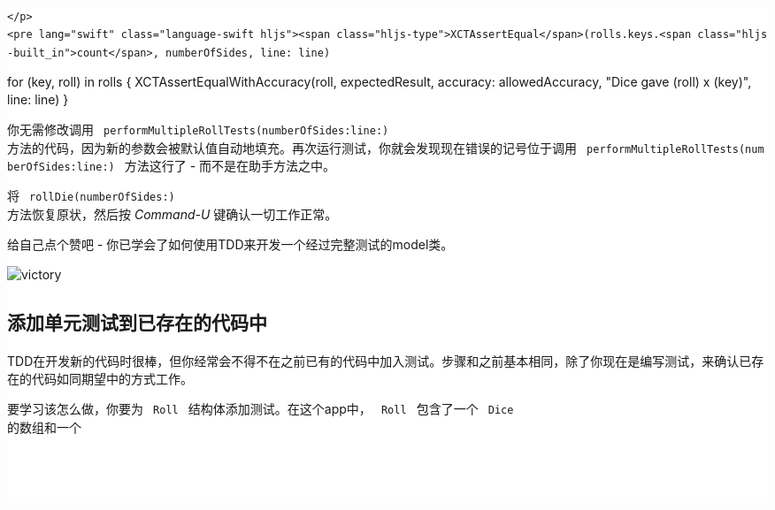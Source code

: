     </p>
    <pre lang="swift" class="language-swift hljs"><span class="hljs-type">XCTAssertEqual</span>(rolls.keys.<span class="hljs-built_in">count</span>, numberOfSides, line: line)

<span class="hljs-keyword">for</span> (key, roll) <span class="hljs-keyword">in</span> rolls {
  <span class="hljs-type">XCTAssertEqualWithAccuracy</span>(roll,
                             expectedResult,
                             accuracy: allowedAccuracy,
                             <span class="hljs-string">"Dice gave <span class="hljs-subst">\(roll)</span> x <span class="hljs-subst">\(key)</span>"</span>,
                             line: line)
}
</pre>
    <p>
        你无需修改调用
        <code>
            performMultipleRollTests(numberOfSides:line:)
        </code>
        方法的代码，因为新的参数会被默认值自动地填充。再次运行测试，你就会发现现在错误的记号位于调用
        <code>
            performMultipleRollTests(numberOfSides:line:)
        </code>
        方法这行了 - 而不是在助手方法之中。
    </p>
    <p>
        将
        <code>
            rollDie(numberOfSides:)
        </code>
        方法恢复原状，然后按
        <em>
            Command-U
        </em>
        键确认一切工作正常。
    </p>
    <p>
        给自己点个赞吧 - 你已学会了如何使用TDD来开发一个经过完整测试的model类。
    </p>
    <p>
        <img src="https://koenig-media.raywenderlich.com/uploads/2016/08/victory.png"
        alt="victory" width="475" height="313" class="aligncenter size-full wp-image-142118">
    </p>
    <h2>
        添加单元测试到已存在的代码中
    </h2>
    <p>
        TDD在开发新的代码时很棒，但你经常会不得不在之前已有的代码中加入测试。步骤和之前基本相同，除了你现在是编写测试，来确认已存在的代码如同期望中的方式工作。
    </p>
    <p>
        要学习该怎么做，你要为
        <code>
            Roll
        </code>
        结构体添加测试。在这个app中，
        <code>
            Roll
        </code>
        包含了一个
        <code>
            Dice
        </code>
        的数组和一个
        <code>